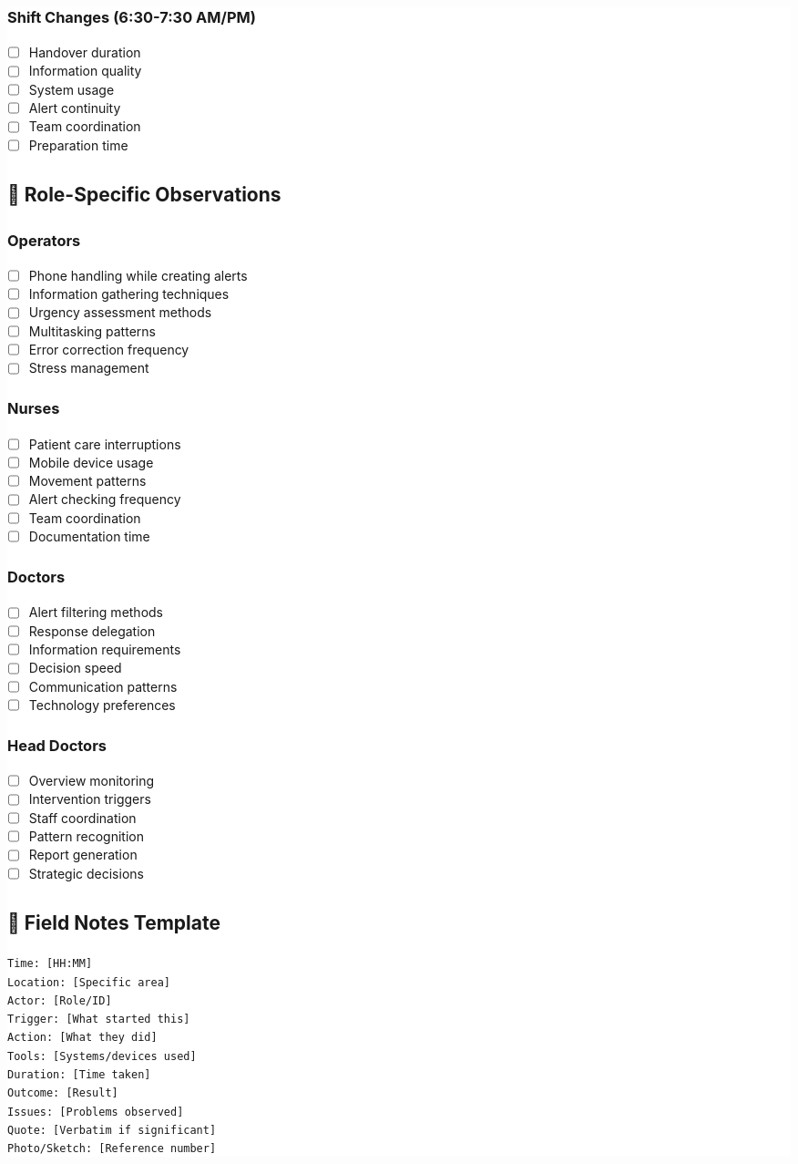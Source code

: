 ### Shift Changes (6:30-7:30 AM/PM)
- [ ] Handover duration
- [ ] Information quality
- [ ] System usage
- [ ] Alert continuity
- [ ] Team coordination
- [ ] Preparation time

## 🎯 Role-Specific Observations

### Operators
- [ ] Phone handling while creating alerts
- [ ] Information gathering techniques
- [ ] Urgency assessment methods
- [ ] Multitasking patterns
- [ ] Error correction frequency
- [ ] Stress management

### Nurses
- [ ] Patient care interruptions
- [ ] Mobile device usage
- [ ] Movement patterns
- [ ] Alert checking frequency
- [ ] Team coordination
- [ ] Documentation time

### Doctors
- [ ] Alert filtering methods
- [ ] Response delegation
- [ ] Information requirements
- [ ] Decision speed
- [ ] Communication patterns
- [ ] Technology preferences

### Head Doctors
- [ ] Overview monitoring
- [ ] Intervention triggers
- [ ] Staff coordination
- [ ] Pattern recognition
- [ ] Report generation
- [ ] Strategic decisions

## 📝 Field Notes Template

```
Time: [HH:MM]
Location: [Specific area]
Actor: [Role/ID]
Trigger: [What started this]
Action: [What they did]
Tools: [Systems/devices used]
Duration: [Time taken]
Outcome: [Result]
Issues: [Problems observed]
Quote: [Verbatim if significant]
Photo/Sketch: [Reference number]
```
